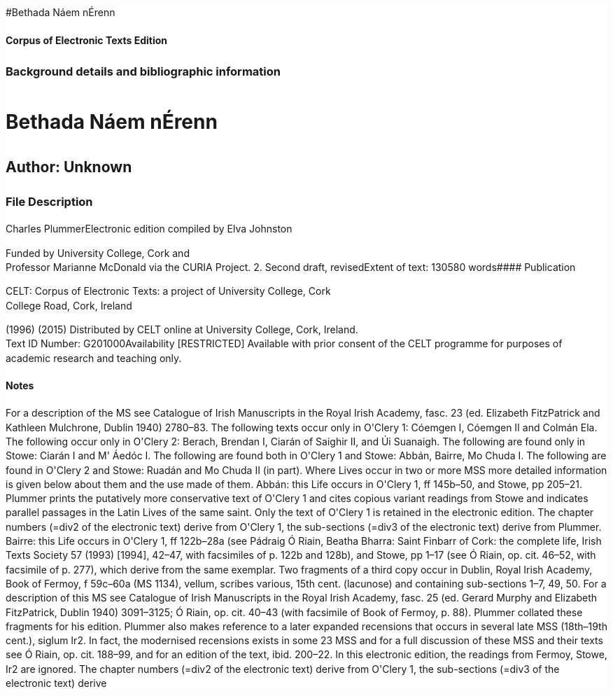 

#Bethada Náem nÉrenn






#### Corpus of Electronic Texts Edition


### Background details and bibliographic information


Bethada Náem nÉrenn
===================


Author: Unknown
---------------


### File Description

Charles PlummerElectronic edition compiled by Elva Johnston

Funded by University College, Cork and  
Professor Marianne McDonald via the CURIA Project. 2. Second draft, revisedExtent of text: 130580 words#### Publication


CELT: Corpus of Electronic Texts: a project of University College, Cork  
College Road, Cork, Ireland

 (1996) (2015) Distributed by CELT online at University College, Cork, Ireland.  
Text ID Number: G201000Availability [RESTRICTED] 
Available with prior
consent of the CELT programme for purposes of academic research and teaching only.


#### Notes

For a description of the MS see Catalogue of Irish Manuscripts in the Royal Irish Academy, fasc. 23 (ed. Elizabeth FitzPatrick and Kathleen Mulchrone, Dublin 1940) 2780–83. The following texts occur only in O'Clery 1: Cóemgen I, Cóemgen II and Colmán Ela. The following occur only in O'Clery 2: Berach, Brendan I, Ciarán of Saighir II, and Úi Suanaigh. The following are found only in Stowe: Ciarán I and M' Áedóc I. The following are found both in O'Clery 1 and Stowe: Abbán, Bairre, Mo Chuda I. The following are found in O'Clery 2 and Stowe: Ruadán and Mo Chuda II (in part). Where Lives occur in two or
more MSS more detailed information is given below about them and the use made of them. Abbán: this Life occurs in O'Clery 1, ff 145b–50, and Stowe, pp 205–21. Plummer prints the putatively more conservative text of O'Clery 1 and cites copious variant readings from Stowe and indicates
parallel passages in the Latin Lives of the same saint. Only the text of O'Clery 1 is retained in the electronic edition. The chapter numbers (=div2 of the electronic text) derive from O'Clery 1, the sub-sections (=div3 of the electronic text) derive from Plummer.
Bairre: this Life occurs in O'Clery 1, ff 122b–28a (see Pádraig Ó Riain, Beatha Bharra: Saint Finbarr of Cork: the complete life, Irish Texts Society 57 (1993) [1994], 42–47, with facsimiles of p. 122b and 128b), and Stowe, pp 1–17 (see Ó Riain, op. cit. 46–52, with facsimile of p. 277), which derive from the same exemplar. Two fragments of a third copy occur in Dublin, Royal Irish Academy, Book of Fermoy, f 59c–60a (MS 1134), vellum, scribes various, 15th cent. (lacunose) and containing sub-sections 1–7, 49, 50. For a
description of this MS see Catalogue of Irish Manuscripts in the Royal Irish Academy, fasc. 25 (ed. Gerard Murphy and Elizabeth FitzPatrick, Dublin 1940) 3091–3125; Ó Riain, op. cit. 40–43 (with facsimile of Book of Fermoy, p. 88). Plummer collated these fragments
for his edition. Plummer also makes reference to a later expanded recensions that occurs in several late MSS (18th–19th cent.), siglum Ir2. In fact, the modernised recensions exists in some 23 MSS and for a full discussion of these MSS and their texts see Ó Riain,
op. cit. 188–99, and for an edition of the text, ibid. 200–22. In this electronic edition, the readings from Fermoy, Stowe, Ir2 are ignored. The chapter numbers (=div2 of the electronic text) derive from O'Clery 1, the sub-sections (=div3 of the electronic text) derive